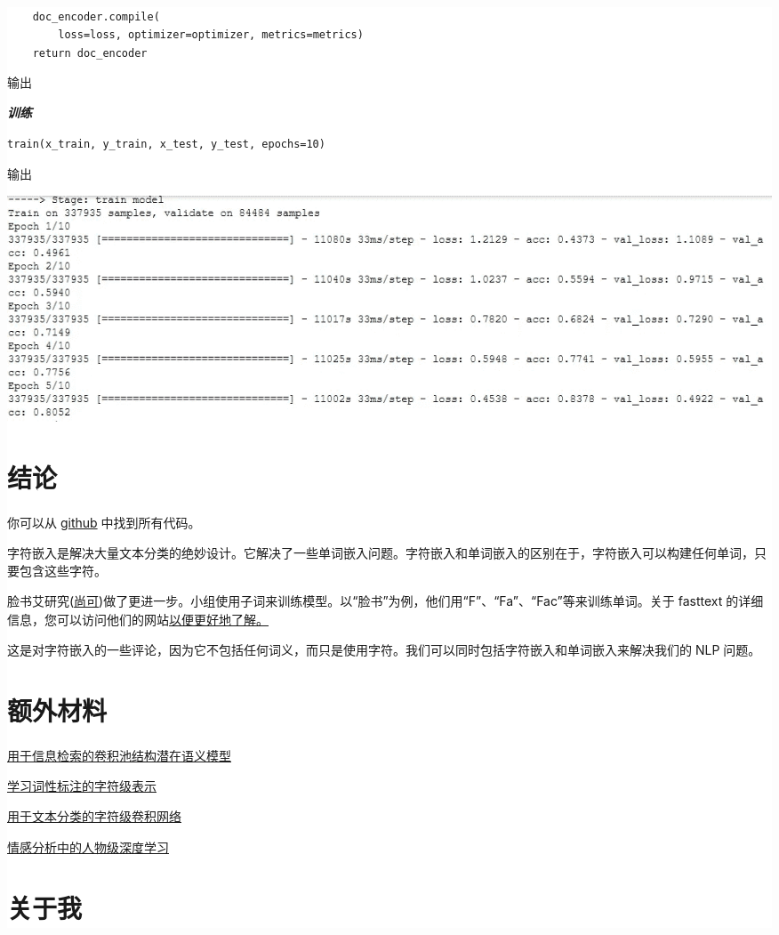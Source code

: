 ```
    doc_encoder.compile(
        loss=loss, optimizer=optimizer, metrics=metrics)
    return doc_encoder
```

输出

***训练***

```
train(x_train, y_train, x_test, y_test, epochs=10)
```

输出

![](img/9794d72c705bb757cb724f21784e6893.png)

# 结论

你可以从 [github](https://github.com/makcedward/nlp/blob/master/sample/nlp-character_embedding.ipynb) 中找到所有代码。

字符嵌入是解决大量文本分类的绝妙设计。它解决了一些单词嵌入问题。字符嵌入和单词嵌入的区别在于，字符嵌入可以构建任何单词，只要包含这些字符。

脸书艾研究([尚可](https://research.fb.com/category/facebook-ai-research/))做了更进一步。小组使用子词来训练模型。以“脸书”为例，他们用“F”、“Fa”、“Fac”等来训练单词。关于 fasttext 的详细信息，您可以访问他们的网站[以便更好地了解。](https://fasttext.cc)

这是对字符嵌入的一些评论，因为它不包括任何词义，而只是使用字符。我们可以同时包括字符嵌入和单词嵌入来解决我们的 NLP 问题。

# 额外材料

[用于信息检索的卷积池结构潜在语义模型](http://www.iro.umontreal.ca/~lisa/pointeurs/ir0895-he-2.pdf)

[学习词性标注的字符级表示](http://proceedings.mlr.press/v32/santos14.pdf)

[用于文本分类的字符级卷积网络](https://arxiv.org/pdf/1509.01626.pdf)

[情感分析中的人物级深度学习](https://offbit.github.io/how-to-read/)

# 关于我
